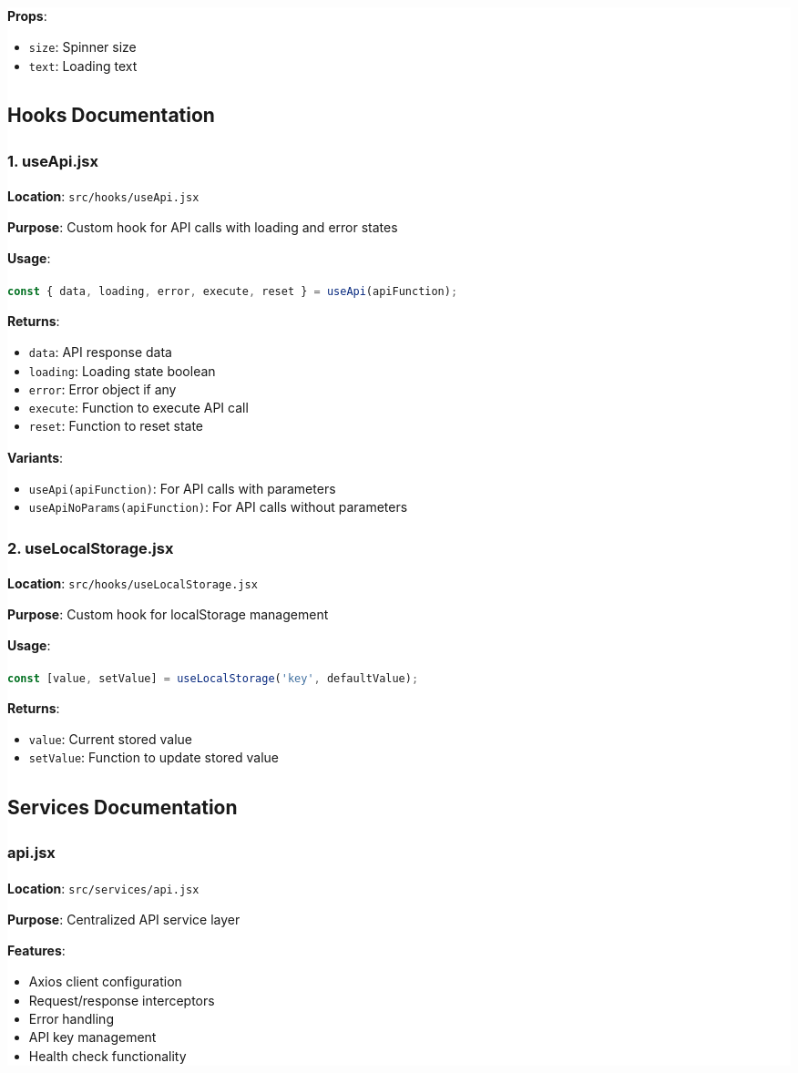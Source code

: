 **Props**:
- `size`: Spinner size
- `text`: Loading text

## Hooks Documentation

### 1. useApi.jsx
**Location**: `src/hooks/useApi.jsx`

**Purpose**: Custom hook for API calls with loading and error states

**Usage**:
```javascript
const { data, loading, error, execute, reset } = useApi(apiFunction);
```

**Returns**:
- `data`: API response data
- `loading`: Loading state boolean
- `error`: Error object if any
- `execute`: Function to execute API call
- `reset`: Function to reset state

**Variants**:
- `useApi(apiFunction)`: For API calls with parameters
- `useApiNoParams(apiFunction)`: For API calls without parameters

### 2. useLocalStorage.jsx
**Location**: `src/hooks/useLocalStorage.jsx`

**Purpose**: Custom hook for localStorage management

**Usage**:
```javascript
const [value, setValue] = useLocalStorage('key', defaultValue);
```

**Returns**:
- `value`: Current stored value
- `setValue`: Function to update stored value

## Services Documentation

### api.jsx
**Location**: `src/services/api.jsx`

**Purpose**: Centralized API service layer

**Features**:
- Axios client configuration
- Request/response interceptors
- Error handling
- API key management
- Health check functionality
